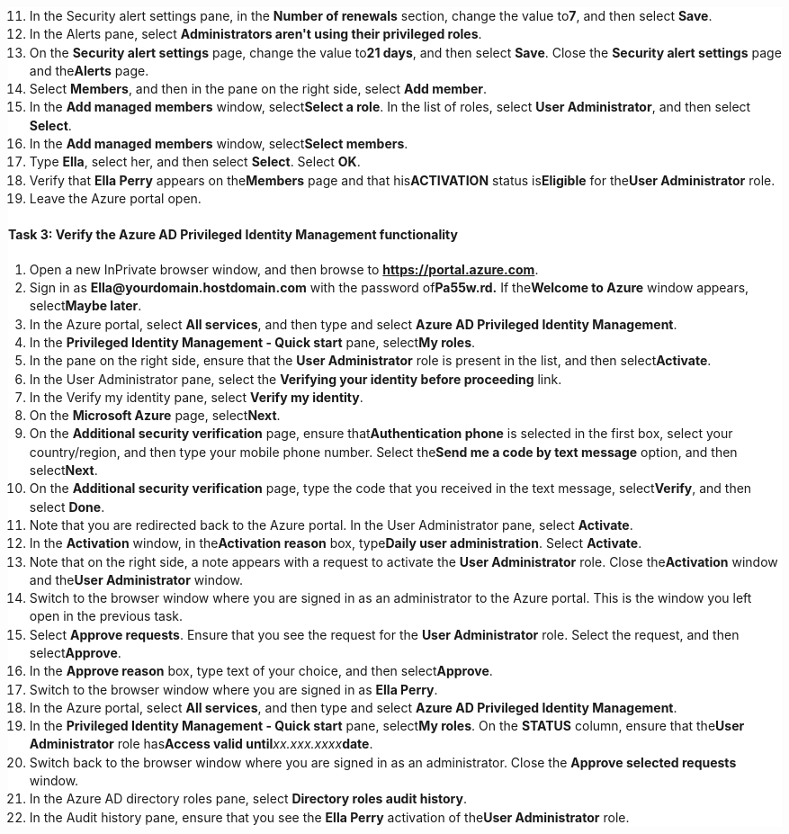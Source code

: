 11.  In the Security alert settings pane, in the **Number of renewals** section, change the value to**7**, and then select **Save**.
12.  In the Alerts pane, select **Administrators aren't using their privileged roles**.
13.  On the **Security alert settings** page, change the value to**21 days**, and then select **Save**. Close the **Security alert settings** page and the**Alerts** page.
14.  Select **Members**, and then in the pane on the right side, select **Add member**.
15.  In the **Add managed members** window, select**Select a role**. In the list of roles, select **User Administrator**, and then select **Select**.
16.  In the **Add managed members** window, select**Select members**.
17.  Type **Ella**, select her, and then select **Select**. Select **OK**.
18.  Verify that **Ella Perry** appears on the**Members** page and that his**ACTIVATION** status is**Eligible** for the**User Administrator** role.
19.  Leave the Azure portal open.


#### Task 3: Verify the Azure AD Privileged Identity Management functionality
  

1.  Open a new InPrivate browser window, and then browse to **https://portal.azure.com**.
2.  Sign in as **Ella\@yourdomain.hostdomain.com** with the password of**Pa55w.rd.** If the**Welcome to Azure** window appears, select**Maybe later**.
3.  In the Azure portal, select **All services**, and then type and select **Azure AD Privileged Identity Management**.
4.  In the **Privileged Identity Management - Quick start** pane, select**My roles**.
5.  In the pane on the right side, ensure that the **User Administrator** role is present in the list, and then select**Activate**.
6.  In the User Administrator pane, select the **Verifying your identity before proceeding** link.
7.  In the Verify my identity pane, select **Verify my identity**.
8.  On the **Microsoft Azure** page, select**Next**.
9.  On the **Additional security verification** page, ensure that**Authentication phone** is selected in the first box, select your country/region, and then type your mobile phone number. Select the**Send me a code by text message** option, and then select**Next**.
10.  On the **Additional security verification** page, type the code that you received in the text message, select**Verify**, and then select **Done**.
11.  Note that you are redirected back to the Azure portal. In the User Administrator pane, select **Activate**.
12.  In the **Activation** window, in the**Activation reason** box, type**Daily user administration**. Select **Activate**.
13.  Note that on the right side, a note appears with a request to activate the **User Administrator** role. Close the**Activation** window and the**User Administrator** window.
14.  Switch to the browser window where you are signed in as an administrator to the Azure portal. This is the window you left open in the previous task.
15.  Select **Approve requests**. Ensure that you see the request for the **User Administrator** role. Select the request, and then select**Approve**.
16.  In the **Approve reason** box, type text of your choice, and then select**Approve**.
17.  Switch to the browser window where you are signed in as **Ella Perry**.
18.  In the Azure portal, select **All services**, and then type and select **Azure AD Privileged Identity Management**.
19.  In the **Privileged Identity Management - Quick start** pane, select**My roles**. On the **STATUS** column, ensure that the**User Administrator** role has**Access valid until**_xx.xxx.xxxx_**date**.
20.  Switch back to the browser window where you are signed in as an administrator. Close the **Approve selected requests** window.
21.  In the Azure AD directory roles pane, select **Directory roles audit history**.
22.  In the Audit history pane, ensure that you see the **Ella Perry** activation of the**User Administrator** role.

